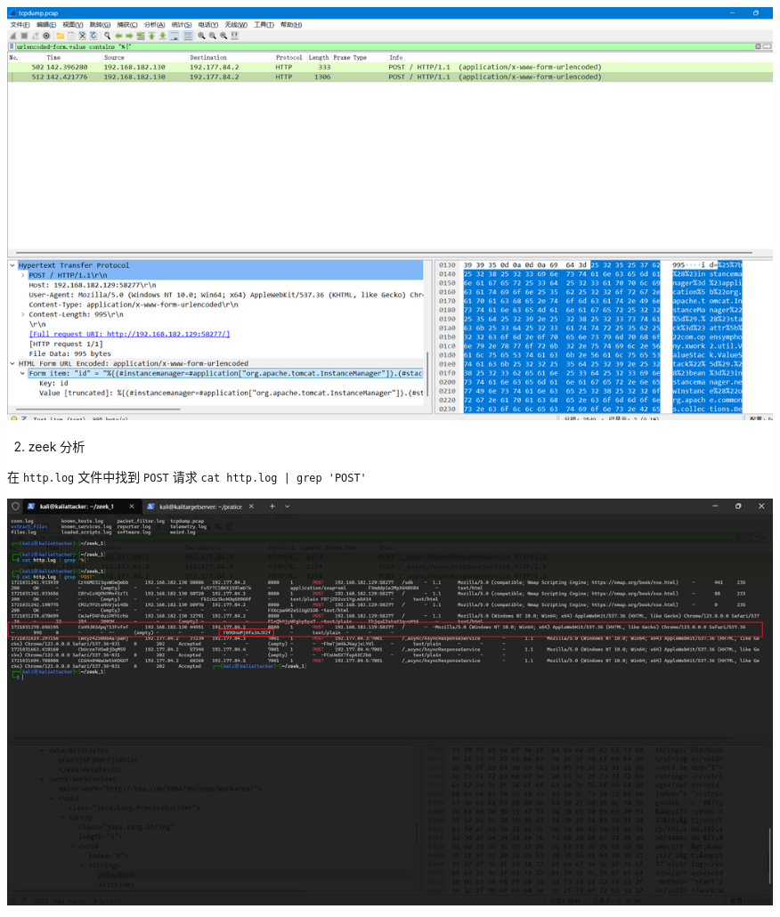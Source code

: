 ![wireshark_1](../img/lihan3238_doc/wireshark_1.png)

2. zeek 分析

在 `http.log` 文件中找到 `POST` 请求 `cat http.log | grep 'POST'`

![zeek_2.1](../img/lihan3238_doc/zeek_2.1.png)
